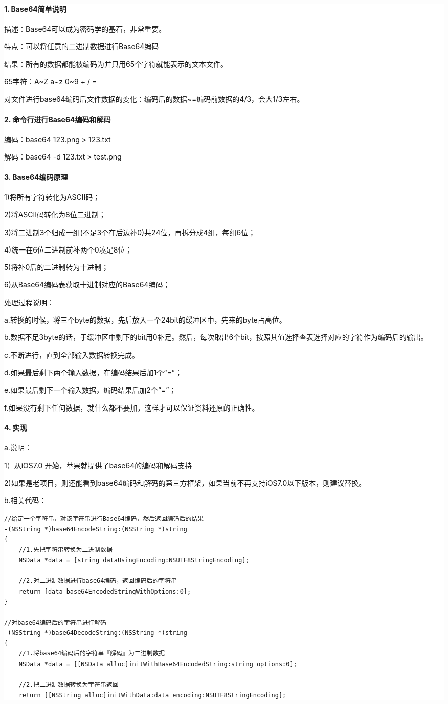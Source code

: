 #### 1. Base64简单说明

描述：Base64可以成为密码学的基石，非常重要。

特点：可以将任意的二进制数据进行Base64编码

结果：所有的数据都能被编码为并只用65个字符就能表示的文本文件。

65字符：A~Z a~z 0~9 + / =

对文件进行base64编码后文件数据的变化：编码后的数据~=编码前数据的4/3，会大1/3左右。

#### 2. 命令行进行Base64编码和解码
    
编码：base64 123.png > 123.txt

解码：base64 -d 123.txt > test.png

#### 3. Base64编码原理

1)将所有字符转化为ASCII码；

2)将ASCII码转化为8位二进制；

3)将二进制3个归成一组(不足3个在后边补0)共24位，再拆分成4组，每组6位；

4)统一在6位二进制前补两个0凑足8位；

5)将补0后的二进制转为十进制；

6)从Base64编码表获取十进制对应的Base64编码；

处理过程说明：
    
a.转换的时候，将三个byte的数据，先后放入一个24bit的缓冲区中，先来的byte占高位。

b.数据不足3byte的话，于缓冲区中剩下的bit用0补足。然后，每次取出6个bit，按照其值选择查表选择对应的字符作为编码后的输出。

c.不断进行，直到全部输入数据转换完成。

d.如果最后剩下两个输入数据，在编码结果后加1个“=”；

e.如果最后剩下一个输入数据，编码结果后加2个“=”；

f.如果没有剩下任何数据，就什么都不要加，这样才可以保证资料还原的正确性。

#### 4. 实现
    
a.说明：

1）从iOS7.0 开始，苹果就提供了base64的编码和解码支持

2)如果是老项目，则还能看到base64编码和解码的第三方框架，如果当前不再支持iOS7.0以下版本，则建议替换。

b.相关代码：

```
//给定一个字符串，对该字符串进行Base64编码，然后返回编码后的结果
-(NSString *)base64EncodeString:(NSString *)string
{
    //1.先把字符串转换为二进制数据
    NSData *data = [string dataUsingEncoding:NSUTF8StringEncoding];

    //2.对二进制数据进行base64编码，返回编码后的字符串
    return [data base64EncodedStringWithOptions:0];
}

//对base64编码后的字符串进行解码
-(NSString *)base64DecodeString:(NSString *)string
{
    //1.将base64编码后的字符串『解码』为二进制数据
    NSData *data = [[NSData alloc]initWithBase64EncodedString:string options:0];

    //2.把二进制数据转换为字符串返回
    return [[NSString alloc]initWithData:data encoding:NSUTF8StringEncoding];
```